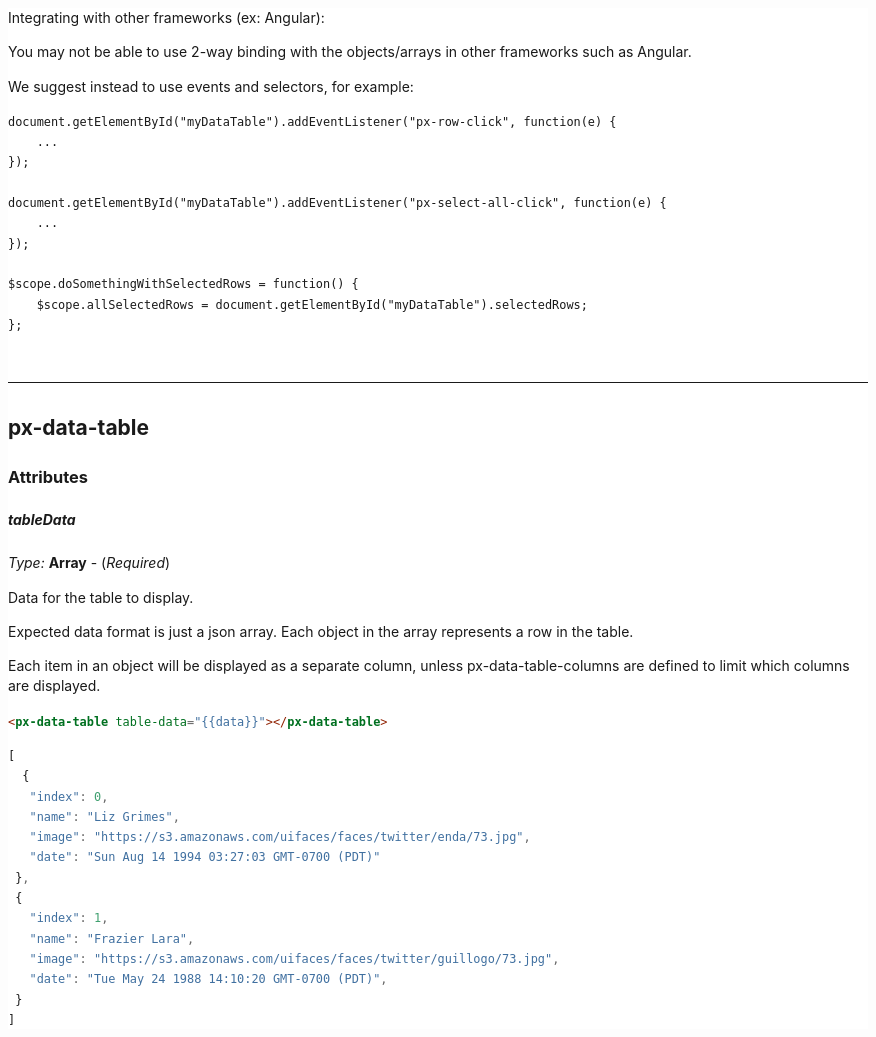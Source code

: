 Integrating with other frameworks (ex: Angular):

You may not be able to use 2-way binding with the objects/arrays in other frameworks such as Angular.

We suggest instead to use events and selectors, for example:

```
document.getElementById("myDataTable").addEventListener("px-row-click", function(e) {
    ...
});

document.getElementById("myDataTable").addEventListener("px-select-all-click", function(e) {
    ...
});

$scope.doSomethingWithSelectedRows = function() {
    $scope.allSelectedRows = document.getElementById("myDataTable").selectedRows;
};
```

<br />
<hr />

## px-data-table

### Attributes

##### tableData

*Type:* **Array** - (*Required*)

Data for the table to display.

Expected data format is just a json array. Each object in the array represents a row in the table.

Each item in an object will be displayed as a separate column, unless px-data-table-columns are defined to limit which columns are displayed.

```html
<px-data-table table-data="{{data}}"></px-data-table>
```

```js
[
  {
   "index": 0,
   "name": "Liz Grimes",
   "image": "https://s3.amazonaws.com/uifaces/faces/twitter/enda/73.jpg",
   "date": "Sun Aug 14 1994 03:27:03 GMT-0700 (PDT)"
 },
 {
   "index": 1,
   "name": "Frazier Lara",
   "image": "https://s3.amazonaws.com/uifaces/faces/twitter/guillogo/73.jpg",
   "date": "Tue May 24 1988 14:10:20 GMT-0700 (PDT)",
 }
]
```
